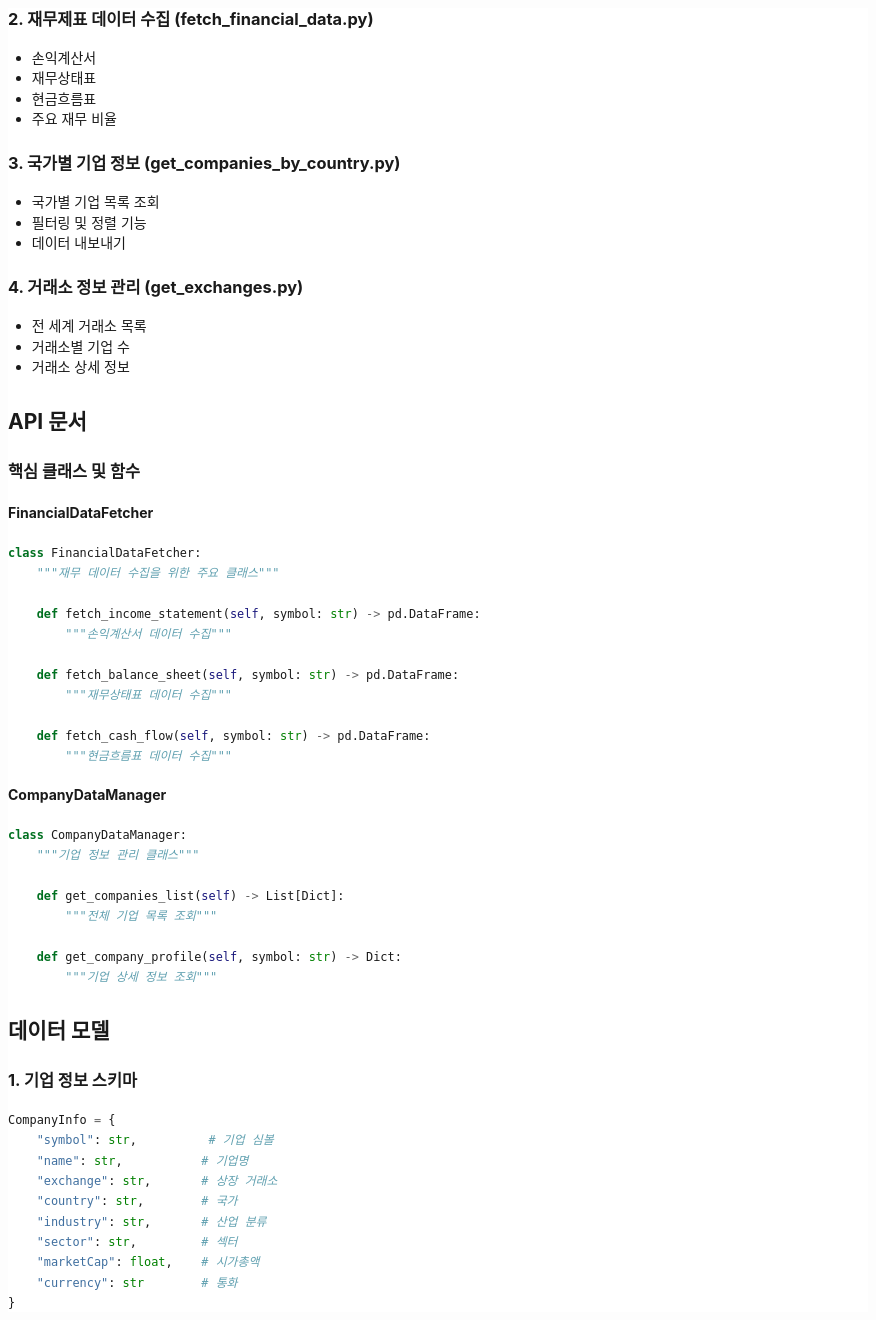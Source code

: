 ### 2. 재무제표 데이터 수집 (fetch_financial_data.py)
- 손익계산서
- 재무상태표
- 현금흐름표
- 주요 재무 비율

### 3. 국가별 기업 정보 (get_companies_by_country.py)
- 국가별 기업 목록 조회
- 필터링 및 정렬 기능
- 데이터 내보내기

### 4. 거래소 정보 관리 (get_exchanges.py)
- 전 세계 거래소 목록
- 거래소별 기업 수
- 거래소 상세 정보

## API 문서

### 핵심 클래스 및 함수

#### FinancialDataFetcher
```python
class FinancialDataFetcher:
    """재무 데이터 수집을 위한 주요 클래스"""
    
    def fetch_income_statement(self, symbol: str) -> pd.DataFrame:
        """손익계산서 데이터 수집"""
        
    def fetch_balance_sheet(self, symbol: str) -> pd.DataFrame:
        """재무상태표 데이터 수집"""
        
    def fetch_cash_flow(self, symbol: str) -> pd.DataFrame:
        """현금흐름표 데이터 수집"""
```

#### CompanyDataManager
```python
class CompanyDataManager:
    """기업 정보 관리 클래스"""
    
    def get_companies_list(self) -> List[Dict]:
        """전체 기업 목록 조회"""
        
    def get_company_profile(self, symbol: str) -> Dict:
        """기업 상세 정보 조회"""
```

## 데이터 모델

### 1. 기업 정보 스키마
```python
CompanyInfo = {
    "symbol": str,          # 기업 심볼
    "name": str,           # 기업명
    "exchange": str,       # 상장 거래소
    "country": str,        # 국가
    "industry": str,       # 산업 분류
    "sector": str,         # 섹터
    "marketCap": float,    # 시가총액
    "currency": str        # 통화
}
```